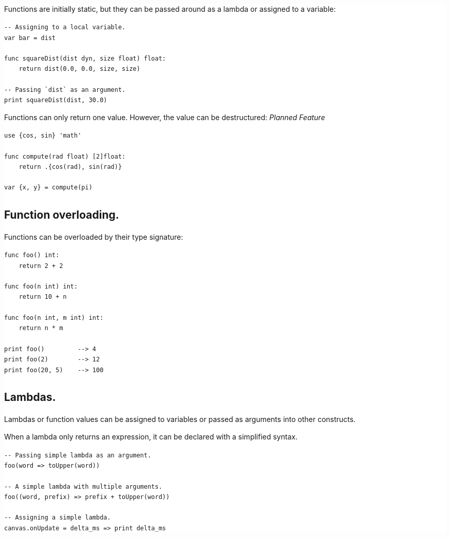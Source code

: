 Functions are initially static, but they can be passed around as a lambda or assigned to a variable:
```cy
-- Assigning to a local variable.
var bar = dist

func squareDist(dist dyn, size float) float:
    return dist(0.0, 0.0, size, size)
    
-- Passing `dist` as an argument.
print squareDist(dist, 30.0)
```

Functions can only return one value. However, the value can be destructured: *Planned Feature*
```cy
use {cos, sin} 'math'

func compute(rad float) [2]float:
    return .{cos(rad), sin(rad)}

var {x, y} = compute(pi)
```

## Function overloading.
Functions can be overloaded by their type signature:
```cy
func foo() int:
    return 2 + 2

func foo(n int) int:
    return 10 + n

func foo(n int, m int) int:
    return n * m

print foo()         --> 4
print foo(2)        --> 12
print foo(20, 5)    --> 100
```

## Lambdas.
Lambdas or function values can be assigned to variables or passed as arguments into other constructs.

When a lambda only returns an expression, it can be declared with a simplified syntax.
```cy
-- Passing simple lambda as an argument.
foo(word => toUpper(word))

-- A simple lambda with multiple arguments.
foo((word, prefix) => prefix + toUpper(word))

-- Assigning a simple lambda.
canvas.onUpdate = delta_ms => print delta_ms
```
